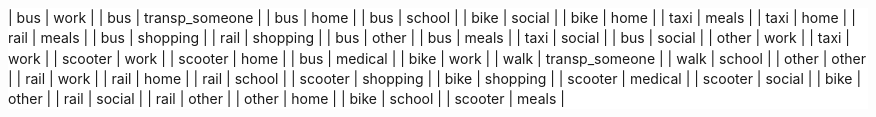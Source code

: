| bus     | work           |
| bus     | transp_someone |
| bus     | home           |
| bus     | school         |
| bike    | social         |
| bike    | home           |
| taxi    | meals          |
| taxi    | home           |
| rail    | meals          |
| bus     | shopping       |
| rail    | shopping       |
| bus     | other          |
| bus     | meals          |
| taxi    | social         |
| bus     | social         |
| other   | work           |
| taxi    | work           |
| scooter | work           |
| scooter | home           |
| bus     | medical        |
| bike    | work           |
| walk    | transp_someone |
| walk    | school         |
| other   | other          |
| rail    | work           |
| rail    | home           |
| rail    | school         |
| scooter | shopping       |
| bike    | shopping       |
| scooter | medical        |
| scooter | social         |
| bike    | other          |
| rail    | social         |
| rail    | other          |
| other   | home           |
| bike    | school         |
| scooter | meals          |